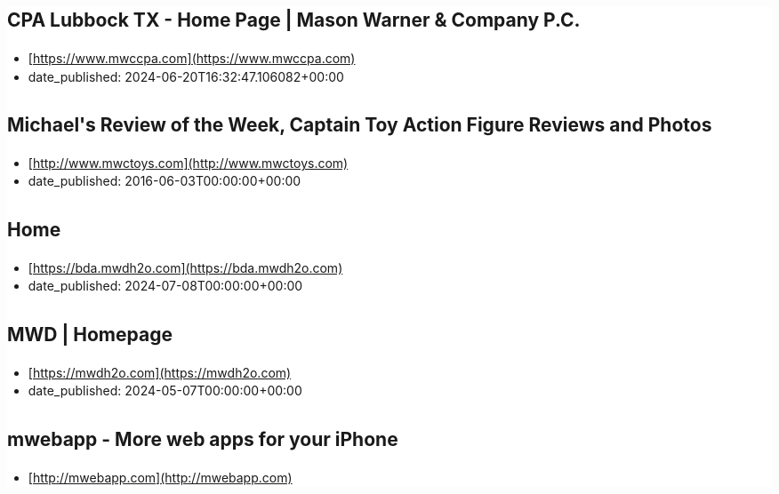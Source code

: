  ## CPA Lubbock TX - Home Page | Mason Warner & Company P.C.
 - [https://www.mwccpa.com](https://www.mwccpa.com)
 - date_published: 2024-06-20T16:32:47.106082+00:00

 ## Michael's Review of the Week, Captain Toy Action Figure Reviews and Photos
 - [http://www.mwctoys.com](http://www.mwctoys.com)
 - date_published: 2016-06-03T00:00:00+00:00

 ## Home
 - [https://bda.mwdh2o.com](https://bda.mwdh2o.com)
 - date_published: 2024-07-08T00:00:00+00:00

 ## MWD | Homepage
 - [https://mwdh2o.com](https://mwdh2o.com)
 - date_published: 2024-05-07T00:00:00+00:00

 ## mwebapp - More web apps for your iPhone
 - [http://mwebapp.com](http://mwebapp.com)
